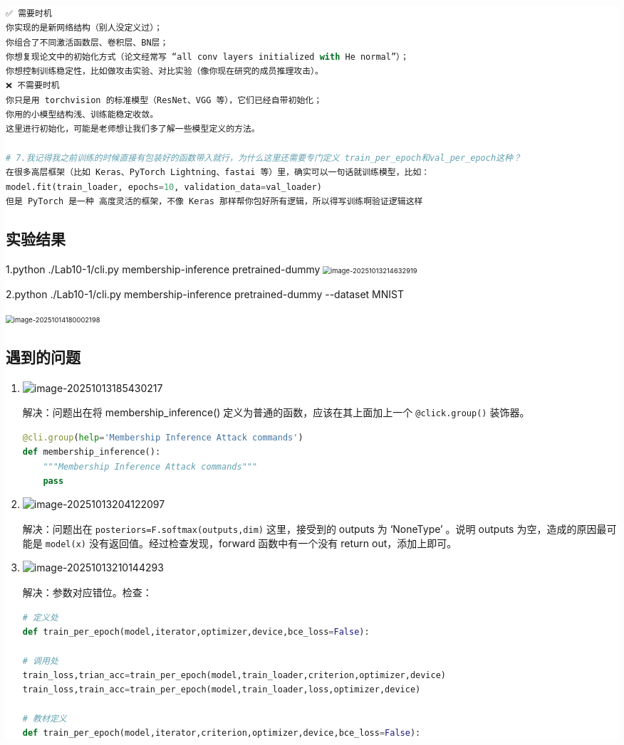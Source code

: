 ~~~python
✅ 需要时机
你实现的是新网络结构（别人没定义过）；
你组合了不同激活函数层、卷积层、BN层；
你想复现论文中的初始化方式（论文经常写 “all conv layers initialized with He normal”）；
你想控制训练稳定性，比如做攻击实验、对比实验（像你现在研究的成员推理攻击）。
❌ 不需要时机
你只是用 torchvision 的标准模型（ResNet、VGG 等），它们已经自带初始化；
你用的小模型结构浅、训练能稳定收敛。
这里进行初始化，可能是老师想让我们多了解一些模型定义的方法。

# 7.我记得我之前训练的时候直接有包装好的函数带入就行，为什么这里还需要专门定义 train_per_epoch和val_per_epoch这种？
在很多高层框架（比如 Keras、PyTorch Lightning、fastai 等）里，确实可以一句话就训练模型，比如：
model.fit(train_loader, epochs=10, validation_data=val_loader)
但是 PyTorch 是一种 高度灵活的框架，不像 Keras 那样帮你包好所有逻辑，所以得写训练啊验证逻辑这样
~~~

## 实验结果

1.python ./Lab10-1/cli.py membership-inference pretrained-dummy
<img src="C:\Users\29263\AppData\Roaming\Typora\typora-user-images\image-20251013214632919.png" alt="image-20251013214632919" style="zoom: 67%;" />

2.python ./Lab10-1/cli.py membership-inference pretrained-dummy --dataset MNIST

<img src="C:\Users\29263\AppData\Roaming\Typora\typora-user-images\image-20251014180002198.png" alt="image-20251014180002198" style="zoom:67%;" />



## 遇到的问题

1. ![image-20251013185430217](C:\Users\29263\AppData\Roaming\Typora\typora-user-images\image-20251013185430217.png)

   解决：问题出在将 membership_inference() 定义为普通的函数，应该在其上面加上一个 `@click.group()` 装饰器。

   ~~~Python
   @cli.group(help='Membership Inference Attack commands')
   def membership_inference():
       """Membership Inference Attack commands"""
       pass
   ~~~

2. ![image-20251013204122097](C:\Users\29263\AppData\Roaming\Typora\typora-user-images\image-20251013204122097.png)

   解决：问题出在 `posteriors=F.softmax(outputs,dim)` 这里，接受到的 outputs 为 ‘NoneType’ 。说明 outputs 为空，造成的原因最可能是 `model(x)` 没有返回值。经过检查发现，forward 函数中有一个没有 return out，添加上即可。

3. ![image-20251013210144293](C:\Users\29263\AppData\Roaming\Typora\typora-user-images\image-20251013210144293.png)

   解决：参数对应错位。检查：

   ~~~Python
   # 定义处
   def train_per_epoch(model,iterator,optimizer,device,bce_loss=False):
   
   # 调用处
   train_loss,trian_acc=train_per_epoch(model,train_loader,criterion,optimizer,device)
   train_loss,train_acc=train_per_epoch(model,train_loader,loss,optimizer,device)
   
   # 教材定义
   def train_per_epoch(model,iterator,criterion,optimizer,device,bce_loss=False):
   ~~~
